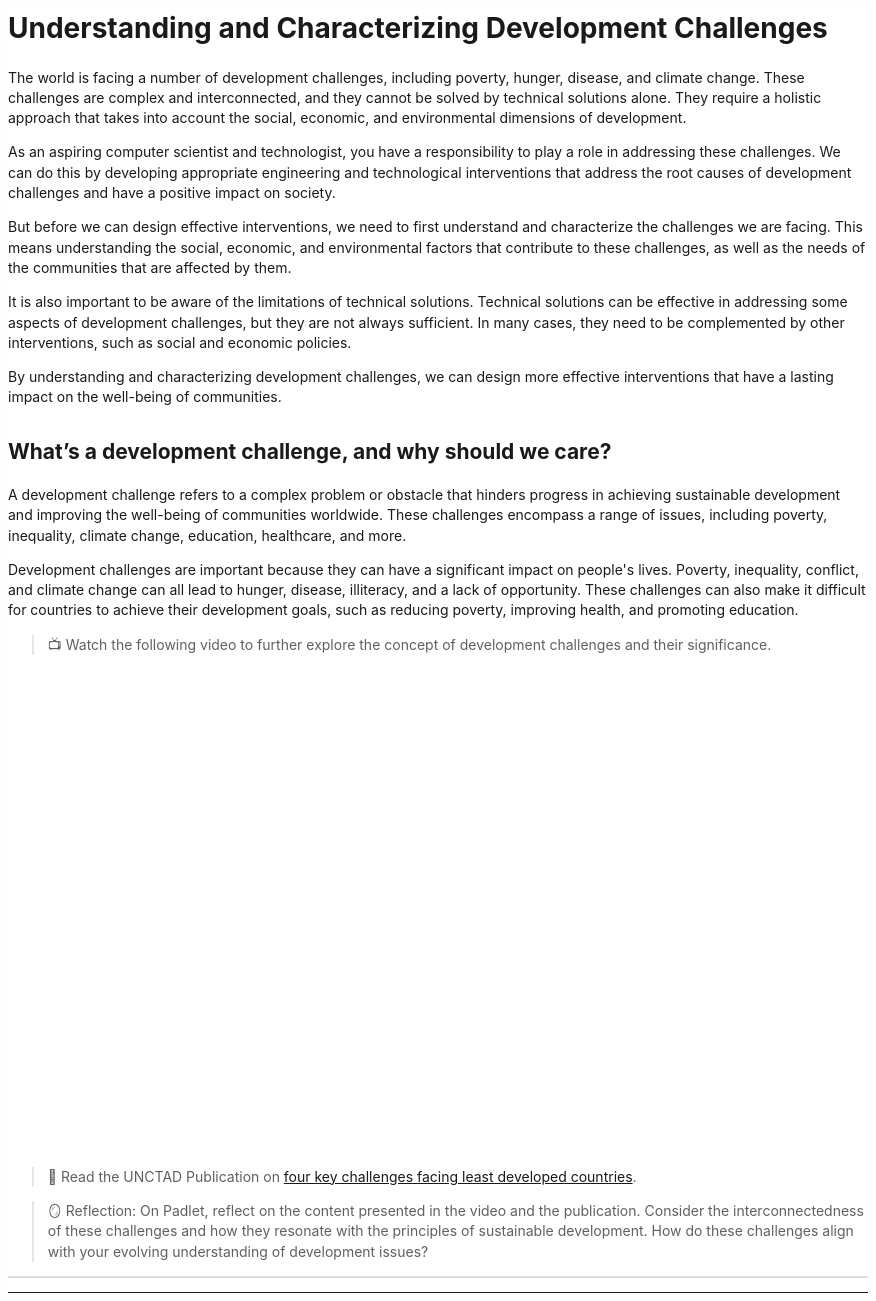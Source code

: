 # Understanding and Characterizing Development Challenges

The world is facing a number of development challenges, including poverty, hunger, disease, and climate change. These challenges are complex and interconnected, and they cannot be solved by technical solutions alone. They require a holistic approach that takes into account the social, economic, and environmental dimensions of development.

As an aspiring computer scientist and technologist, you have a responsibility to play a role in addressing these challenges. We can do this by developing appropriate engineering and technological interventions that address the root causes of development challenges and have a positive impact on society.

But before we can design effective interventions, we need to first understand and characterize the challenges we are facing. This means understanding the social, economic, and environmental factors that contribute to these challenges, as well as the needs of the communities that are affected by them.

It is also important to be aware of the limitations of technical solutions. Technical solutions can be effective in addressing some aspects of development challenges, but they are not always sufficient. In many cases, they need to be complemented by other interventions, such as social and economic policies.

By understanding and characterizing development challenges, we can design more effective interventions that have a lasting impact on the well-being of communities.

## What’s a development challenge, and why should we care?

A development challenge refers to a complex problem or obstacle that hinders progress in achieving sustainable development and improving the well-being of communities worldwide. These challenges encompass a range of issues, including poverty, inequality, climate change, education, healthcare, and more.

Development challenges are important because they can have a significant impact on people's lives. Poverty, inequality, conflict, and climate change can all lead to hunger, disease, illiteracy, and a lack of opportunity. These challenges can also make it difficult for countries to achieve their development goals, such as reducing poverty, improving health, and promoting education.

> 📺 Watch the following video to further explore the concept of development challenges and their significance.

<div style="position: relative; padding-bottom: 56.25%; height: 0;"><iframe src="https://www.youtube.com/embed/w5aUIqX3_kA?si=FTIGy_egjIBwYK2J" title="YouTube video player" frameborder="0" allow="accelerometer; autoplay; clipboard-write; encrypted-media; gyroscope; picture-in-picture" allowfullscreen style="position: absolute; top: 0; left: 0; width: 100%; height: 100%;"></iframe></div>

> 📖 Read the UNCTAD Publication on [four key challenges facing least developed countries](https://unctad.org/news/four-key-challenges-facing-least-developed-countries).

> 🪞 Reflection: On Padlet, reflect on the content presented in the video and the publication. Consider the interconnectedness of these challenges and how they resonate with the principles of sustainable development. How do these challenges align with your evolving understanding of development issues?

<div style="border:1px solid rgba(0,0,0,0.1);border-radius:2px;box-sizing:border-box;overflow:hidden;position:relative;width:100%;background:#F4F4F4"><iframe src="https://padlet.com/embed/s5yknn9gqypp7dfd" frameborder="0" allow="camera;microphone;geolocation" style="width:100%;height:708px;display:block;padding:0;margin:0"></iframe></div>

---